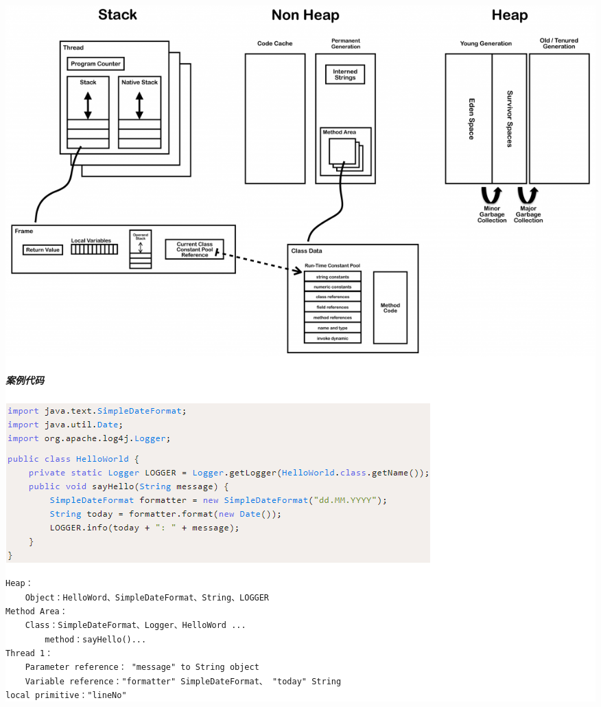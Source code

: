 ![JVM7](/images/posts/2016-07-12-jvm-structure/JVM7.png)

##### 案例代码

![JVM8](/images/posts/2016-07-12-jvm-structure/JVM8.png)

```
Heap：
	Object：HelloWord、SimpleDateFormat、String、LOGGER
Method Area：
	Class：SimpleDateFormat、Logger、HelloWord ...
		method：sayHello()...
Thread 1：
	Parameter reference： "message" to String object
	Variable reference："formatter" SimpleDateFormat、 "today" String
local primitive："lineNo"
```
